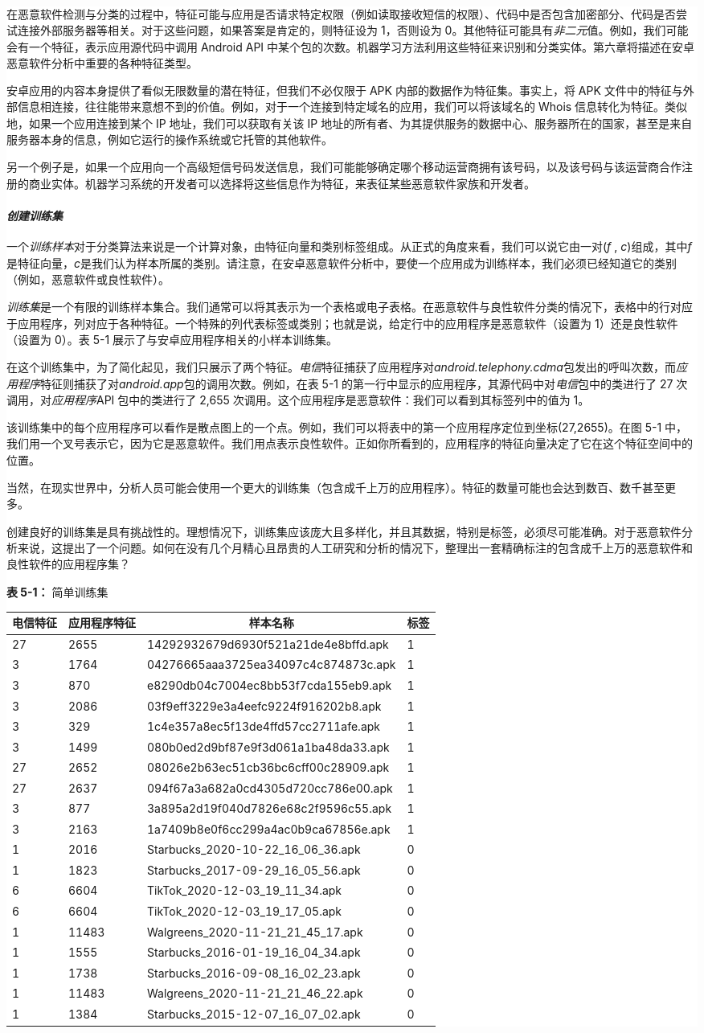 在恶意软件检测与分类的过程中，特征可能与应用是否请求特定权限（例如读取接收短信的权限）、代码中是否包含加密部分、代码是否尝试连接外部服务器等相关。对于这些问题，如果答案是肯定的，则特征设为 1，否则设为 0。其他特征可能具有*非二元*值。例如，我们可能会有一个特征，表示应用源代码中调用 Android API 中某个包的次数。机器学习方法利用这些特征来识别和分类实体。第六章将描述在安卓恶意软件分析中重要的各种特征类型。

安卓应用的内容本身提供了看似无限数量的潜在特征，但我们不必仅限于 APK 内部的数据作为特征集。事实上，将 APK 文件中的特征与外部信息相连接，往往能带来意想不到的价值。例如，对于一个连接到特定域名的应用，我们可以将该域名的 Whois 信息转化为特征。类似地，如果一个应用连接到某个 IP 地址，我们可以获取有关该 IP 地址的所有者、为其提供服务的数据中心、服务器所在的国家，甚至是来自服务器本身的信息，例如它运行的操作系统或它托管的其他软件。

另一个例子是，如果一个应用向一个高级短信号码发送信息，我们可能能够确定哪个移动运营商拥有该号码，以及该号码与该运营商合作注册的商业实体。机器学习系统的开发者可以选择将这些信息作为特征，来表征某些恶意软件家族和开发者。

#### ***创建训练集***

一个*训练样本*对于分类算法来说是一个计算对象，由特征向量和类别标签组成。从正式的角度来看，我们可以说它由一对(*f* , *c*)组成，其中*f*是特征向量，*c*是我们认为样本所属的类别。请注意，在安卓恶意软件分析中，要使一个应用成为训练样本，我们必须已经知道它的类别（例如，恶意软件或良性软件）。

*训练集*是一个有限的训练样本集合。我们通常可以将其表示为一个表格或电子表格。在恶意软件与良性软件分类的情况下，表格中的行对应于应用程序，列对应于各种特征。一个特殊的列代表标签或类别；也就是说，给定行中的应用程序是恶意软件（设置为 1）还是良性软件（设置为 0）。表 5-1 展示了与安卓应用程序相关的小样本训练集。

在这个训练集中，为了简化起见，我们只展示了两个特征。*电信*特征捕获了应用程序对*android.telephony.cdma*包发出的呼叫次数，而*应用程序*特征则捕获了对*android.app*包的调用次数。例如，在表 5-1 的第一行中显示的应用程序，其源代码中对*电信*包中的类进行了 27 次调用，对*应用程序*API 包中的类进行了 2,655 次调用。这个应用程序是恶意软件：我们可以看到其标签列中的值为 1。

该训练集中的每个应用程序可以看作是散点图上的一个点。例如，我们可以将表中的第一个应用程序定位到坐标(27,2655)。在图 5-1 中，我们用一个叉号表示它，因为它是恶意软件。我们用点表示良性软件。正如你所看到的，应用程序的特征向量决定了它在这个特征空间中的位置。

当然，在现实世界中，分析人员可能会使用一个更大的训练集（包含成千上万的应用程序）。特征的数量可能也会达到数百、数千甚至更多。

创建良好的训练集是具有挑战性的。理想情况下，训练集应该庞大且多样化，并且其数据，特别是标签，必须尽可能准确。对于恶意软件分析来说，这提出了一个问题。如何在没有几个月精心且昂贵的人工研究和分析的情况下，整理出一套精确标注的包含成千上万的恶意软件和良性软件的应用程序集？

**表 5-1：** 简单训练集

| **电信特征** | **应用程序特征** | **样本名称** | **标签** |
| --- | --- | --- | --- |
| 27 | 2655 | 14292932679d6930f521a21de4e8bffd.apk | 1 |
| 3 | 1764 | 04276665aaa3725ea34097c4c874873c.apk | 1 |
| 3 | 870 | e8290db04c7004ec8bb53f7cda155eb9.apk | 1 |
| 3 | 2086 | 03f9eff3229e3a4eefc9224f916202b8.apk | 1 |
| 3 | 329 | 1c4e357a8ec5f13de4ffd57cc2711afe.apk | 1 |
| 3 | 1499 | 080b0ed2d9bf87e9f3d061a1ba48da33.apk | 1 |
| 27 | 2652 | 08026e2b63ec51cb36bc6cff00c28909.apk | 1 |
| 27 | 2637 | 094f67a3a682a0cd4305d720cc786e00.apk | 1 |
| 3 | 877 | 3a895a2d19f040d7826e68c2f9596c55.apk | 1 |
| 3 | 2163 | 1a7409b8e0f6cc299a4ac0b9ca67856e.apk | 1 |
| 1 | 2016 | Starbucks_2020-10-22_16_06_36.apk | 0 |
| 1 | 1823 | Starbucks_2017-09-29_16_05_56.apk | 0 |
| 6 | 6604 | TikTok_2020-12-03_19_11_34.apk | 0 |
| 6 | 6604 | TikTok_2020-12-03_19_17_05.apk | 0 |
| 1 | 11483 | Walgreens_2020-11-21_21_45_17.apk | 0 |
| 1 | 1555 | Starbucks_2016-01-19_16_04_34.apk | 0 |
| 1 | 1738 | Starbucks_2016-09-08_16_02_23.apk | 0 |
| 1 | 11483 | Walgreens_2020-11-21_21_46_22.apk | 0 |
| 1 | 1384 | Starbucks_2015-12-07_16_07_02.apk | 0 |